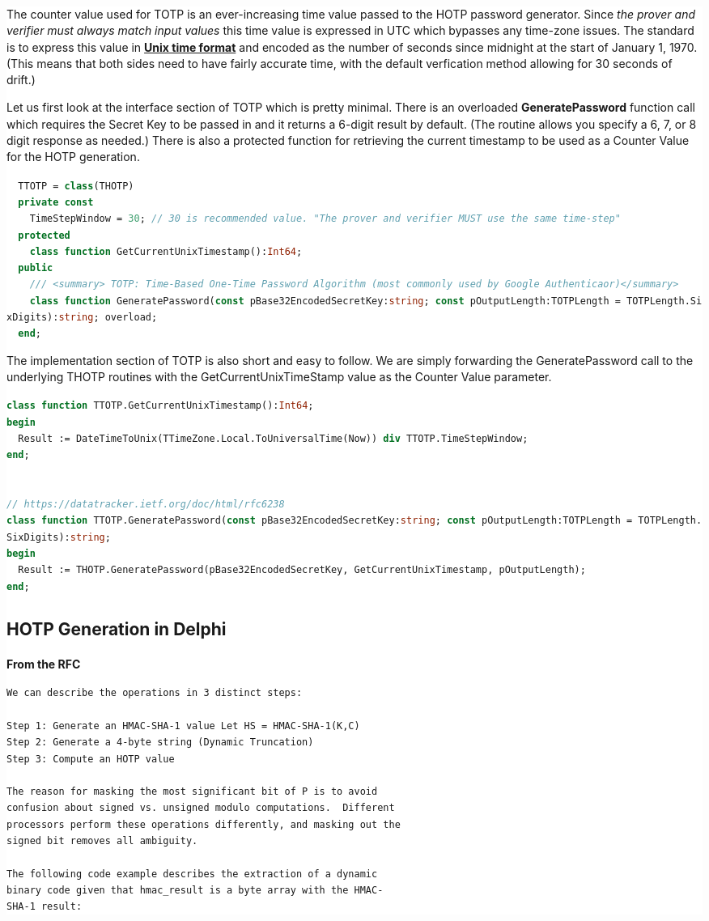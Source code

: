 The counter value used for TOTP is an ever-increasing time value passed to the HOTP password generator. Since _the prover and verifier must always match input values_ this time value is expressed in UTC which bypasses any time-zone issues. The standard is to express this value in [**Unix time format**](https://en.wikipedia.org/wiki/Unix_time) and encoded as the number of seconds since midnight at the start of January 1, 1970. (This means that both sides need to have fairly accurate time, with the default verfication method allowing for 30 seconds of drift.)

Let us first look at the interface section of TOTP which is pretty minimal. There is an overloaded **GeneratePassword** function call which requires the Secret Key to be passed in and it returns a 6-digit result by default. (The routine allows you specify a 6, 7, or 8 digit response as needed.) There is also a protected function for retrieving the current timestamp to be used as a Counter Value for the HOTP generation.

````pascal
  TTOTP = class(THOTP)
  private const
    TimeStepWindow = 30; // 30 is recommended value. "The prover and verifier MUST use the same time-step"
  protected
    class function GetCurrentUnixTimestamp():Int64;
  public
    /// <summary> TOTP: Time-Based One-Time Password Algorithm (most commonly used by Google Authenticaor)</summary>
    class function GeneratePassword(const pBase32EncodedSecretKey:string; const pOutputLength:TOTPLength = TOTPLength.SixDigits):string; overload;
  end;
````

The implementation section of TOTP is also short and easy to follow. We are simply forwarding the GeneratePassword call to the underlying THOTP routines with the GetCurrentUnixTimeStamp value as the Counter Value parameter.

````pascal
class function TTOTP.GetCurrentUnixTimestamp():Int64;
begin
  Result := DateTimeToUnix(TTimeZone.Local.ToUniversalTime(Now)) div TTOTP.TimeStepWindow;
end;


// https://datatracker.ietf.org/doc/html/rfc6238
class function TTOTP.GeneratePassword(const pBase32EncodedSecretKey:string; const pOutputLength:TOTPLength = TOTPLength.SixDigits):string;
begin
  Result := THOTP.GeneratePassword(pBase32EncodedSecretKey, GetCurrentUnixTimestamp, pOutputLength);
end;
````

## HOTP Generation in Delphi

**From the RFC**

````
We can describe the operations in 3 distinct steps:

Step 1: Generate an HMAC-SHA-1 value Let HS = HMAC-SHA-1(K,C)  
Step 2: Generate a 4-byte string (Dynamic Truncation)
Step 3: Compute an HOTP value

The reason for masking the most significant bit of P is to avoid
confusion about signed vs. unsigned modulo computations.  Different
processors perform these operations differently, and masking out the
signed bit removes all ambiguity.

The following code example describes the extraction of a dynamic
binary code given that hmac_result is a byte array with the HMAC-
SHA-1 result:
````